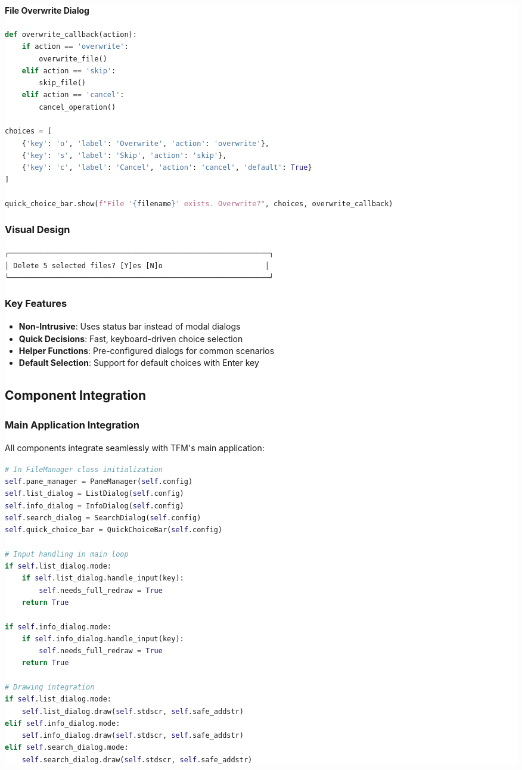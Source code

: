 #### File Overwrite Dialog
```python
def overwrite_callback(action):
    if action == 'overwrite':
        overwrite_file()
    elif action == 'skip':
        skip_file()
    elif action == 'cancel':
        cancel_operation()

choices = [
    {'key': 'o', 'label': 'Overwrite', 'action': 'overwrite'},
    {'key': 's', 'label': 'Skip', 'action': 'skip'},
    {'key': 'c', 'label': 'Cancel', 'action': 'cancel', 'default': True}
]

quick_choice_bar.show(f"File '{filename}' exists. Overwrite?", choices, overwrite_callback)
```

### Visual Design
```
┌─────────────────────────────────────────────────────────────┐
│ Delete 5 selected files? [Y]es [N]o                        │
└─────────────────────────────────────────────────────────────┘
```

### Key Features
- **Non-Intrusive**: Uses status bar instead of modal dialogs
- **Quick Decisions**: Fast, keyboard-driven choice selection
- **Helper Functions**: Pre-configured dialogs for common scenarios
- **Default Selection**: Support for default choices with Enter key

## Component Integration

### Main Application Integration

All components integrate seamlessly with TFM's main application:

```python
# In FileManager class initialization
self.pane_manager = PaneManager(self.config)
self.list_dialog = ListDialog(self.config)
self.info_dialog = InfoDialog(self.config)
self.search_dialog = SearchDialog(self.config)
self.quick_choice_bar = QuickChoiceBar(self.config)

# Input handling in main loop
if self.list_dialog.mode:
    if self.list_dialog.handle_input(key):
        self.needs_full_redraw = True
    return True

if self.info_dialog.mode:
    if self.info_dialog.handle_input(key):
        self.needs_full_redraw = True
    return True

# Drawing integration
if self.list_dialog.mode:
    self.list_dialog.draw(self.stdscr, self.safe_addstr)
elif self.info_dialog.mode:
    self.info_dialog.draw(self.stdscr, self.safe_addstr)
elif self.search_dialog.mode:
    self.search_dialog.draw(self.stdscr, self.safe_addstr)
```